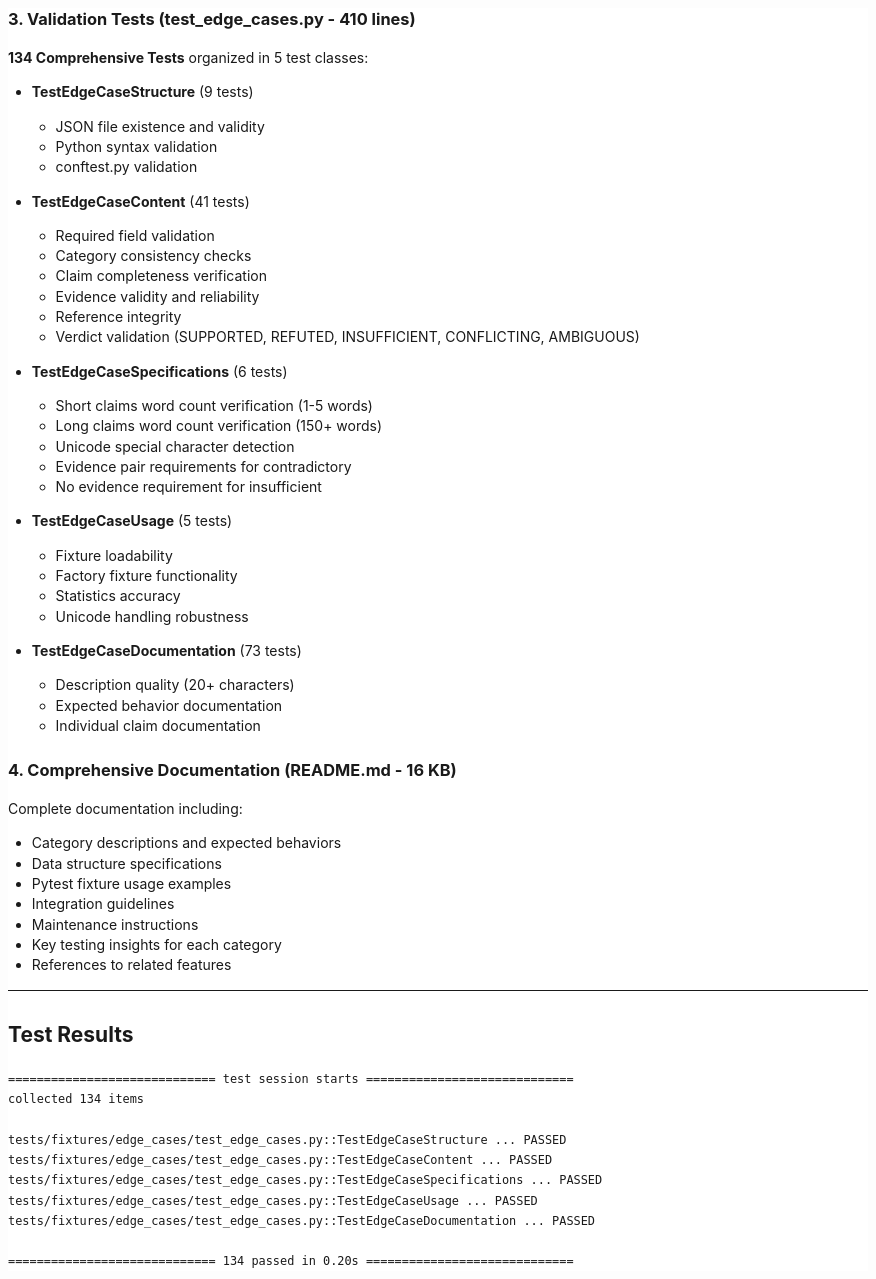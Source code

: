 ### 3. Validation Tests (test_edge_cases.py - 410 lines)

**134 Comprehensive Tests** organized in 5 test classes:

- **TestEdgeCaseStructure** (9 tests)
  - JSON file existence and validity
  - Python syntax validation
  - conftest.py validation

- **TestEdgeCaseContent** (41 tests)
  - Required field validation
  - Category consistency checks
  - Claim completeness verification
  - Evidence validity and reliability
  - Reference integrity
  - Verdict validation (SUPPORTED, REFUTED, INSUFFICIENT, CONFLICTING, AMBIGUOUS)

- **TestEdgeCaseSpecifications** (6 tests)
  - Short claims word count verification (1-5 words)
  - Long claims word count verification (150+ words)
  - Unicode special character detection
  - Evidence pair requirements for contradictory
  - No evidence requirement for insufficient

- **TestEdgeCaseUsage** (5 tests)
  - Fixture loadability
  - Factory fixture functionality
  - Statistics accuracy
  - Unicode handling robustness

- **TestEdgeCaseDocumentation** (73 tests)
  - Description quality (20+ characters)
  - Expected behavior documentation
  - Individual claim documentation

### 4. Comprehensive Documentation (README.md - 16 KB)

Complete documentation including:
- Category descriptions and expected behaviors
- Data structure specifications
- Pytest fixture usage examples
- Integration guidelines
- Maintenance instructions
- Key testing insights for each category
- References to related features

---

## Test Results

```
============================= test session starts =============================
collected 134 items

tests/fixtures/edge_cases/test_edge_cases.py::TestEdgeCaseStructure ... PASSED
tests/fixtures/edge_cases/test_edge_cases.py::TestEdgeCaseContent ... PASSED
tests/fixtures/edge_cases/test_edge_cases.py::TestEdgeCaseSpecifications ... PASSED
tests/fixtures/edge_cases/test_edge_cases.py::TestEdgeCaseUsage ... PASSED
tests/fixtures/edge_cases/test_edge_cases.py::TestEdgeCaseDocumentation ... PASSED

============================= 134 passed in 0.20s =============================
```
